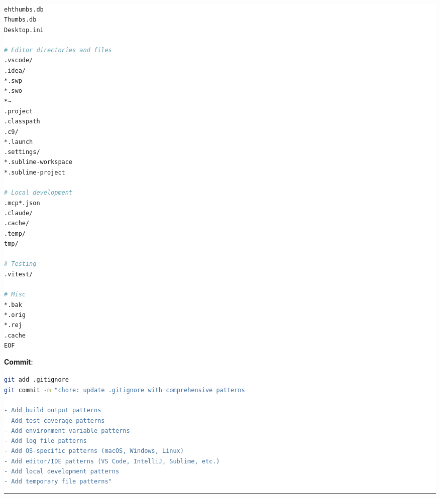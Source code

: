 ```bash
ehthumbs.db
Thumbs.db
Desktop.ini

# Editor directories and files
.vscode/
.idea/
*.swp
*.swo
*~
.project
.classpath
.c9/
*.launch
.settings/
*.sublime-workspace
*.sublime-project

# Local development
.mcp*.json
.claude/
.cache/
.temp/
tmp/

# Testing
.vitest/

# Misc
*.bak
*.orig
*.rej
.cache
EOF
```

**Commit**:
```bash
git add .gitignore
git commit -m "chore: update .gitignore with comprehensive patterns

- Add build output patterns
- Add test coverage patterns
- Add environment variable patterns
- Add log file patterns
- Add OS-specific patterns (macOS, Windows, Linux)
- Add editor/IDE patterns (VS Code, IntelliJ, Sublime, etc.)
- Add local development patterns
- Add temporary file patterns"
```

---
